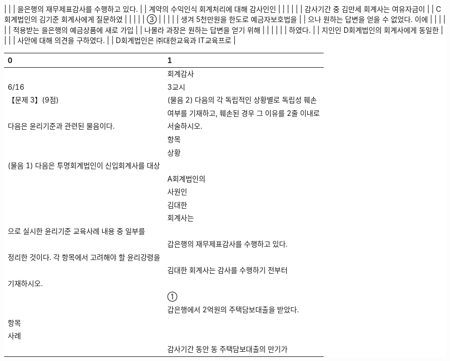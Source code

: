 |                                          |     | 을은행의 재무제표감사를 수행하고 있다.    |
| 계약의 수익인식 회계처리에 대해 감사인인 |     |                                           |
|                                          |     | 감사기간 중 김만세 회계사는 여유자금이    |
| C회계법인의 김기준 회계사에게 질문하였   |     |                                           |
|                                          | ③   |                                           |
|                                          |     | 생겨 5천만원을 한도로 예금자보호법을      |
| 으나 원하는 답변을 얻을 수 없었다. 이에  |     |                                           |
|                                          |     | 적용받는 을은행의 예금상품에 새로 가입    |
| 나몰라 과장은 원하는 답변을 얻기 위해    |     |                                           |
|                                          |     | 하였다.                                   |
| 지인인 D회계법인의 회계사에게 동일한     |     |                                           |
| 사안에 대해 의견을 구하였다.             |     | D회계법인은 ㈜대한교육과 IT교육프로       |






| 0                                                 | 1                                                 |
|:--------------------------------------------------|:--------------------------------------------------|
|                                                   | 회계감사                                          |
| 6/16                                              | 3교시                                             |
| 【문제 3】(9점)                                   | (물음 2) 다음의 각 독립적인 상황별로 독립성 훼손  |
|                                                   | 여부를 기재하고, 훼손된 경우 그 이유를 2줄 이내로 |
| 다음은 윤리기준과 관련된 물음이다.                | 서술하시오.                                       |
|                                                   | 항목                                              |
|                                                   | 상황                                              |
| (물음 1) 다음은 투명회계법인이 신입회계사를 대상  |                                                   |
|                                                   | A회계법인의                                       |
|                                                   | 사원인                                            |
|                                                   | 김대한                                            |
|                                                   | 회계사는                                          |
| 으로 실시한 윤리기준 교육사례 내용 중 일부를      |                                                   |
|                                                   | 갑은행의 재무제표감사를 수행하고 있다.            |
| 정리한 것이다. 각 항목에서 고려해야 할 윤리강령을 |                                                   |
|                                                   | 김대한 회계사는 감사를 수행하기 전부터            |
| 기재하시오.                                       |                                                   |
|                                                   | ①                                                 |
|                                                   | 갑은행에서 2억원의 주택담보대출을 받았다.         |
| 항목                                              |                                                   |
| 사례                                              |                                                   |
|                                                   | 감사기간 동안 동 주택담보대출의 만기가            |